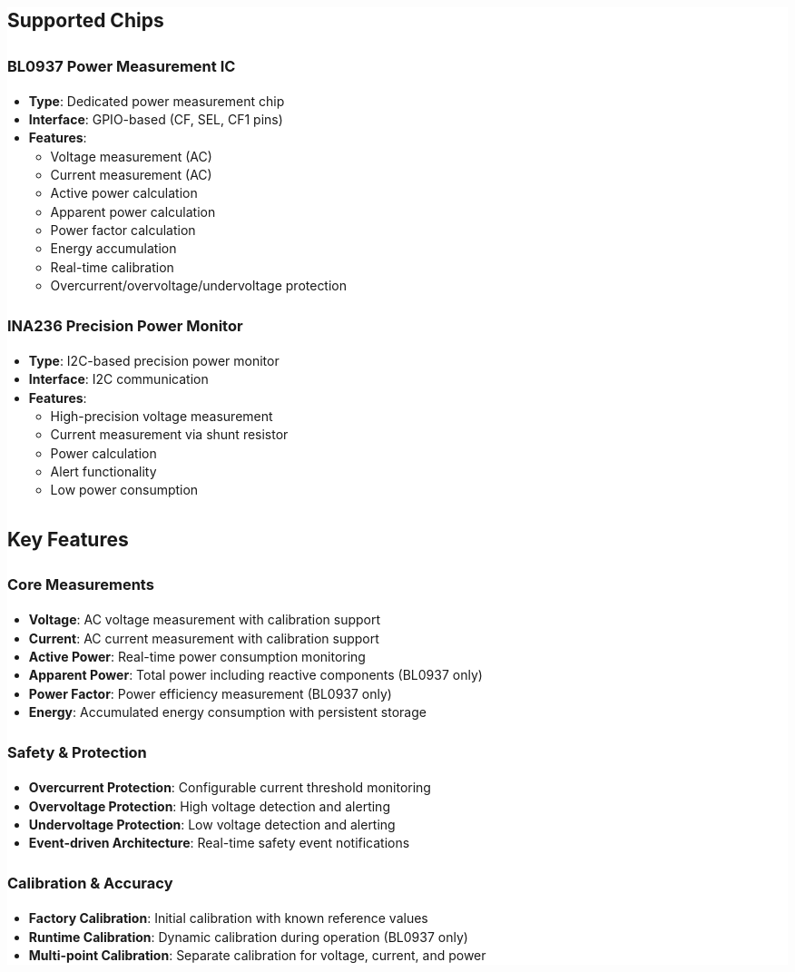 ## Supported Chips

### BL0937 Power Measurement IC

- **Type**: Dedicated power measurement chip
- **Interface**: GPIO-based (CF, SEL, CF1 pins)
- **Features**:
  - Voltage measurement (AC)
  - Current measurement (AC)
  - Active power calculation
  - Apparent power calculation
  - Power factor calculation
  - Energy accumulation
  - Real-time calibration
  - Overcurrent/overvoltage/undervoltage protection

### INA236 Precision Power Monitor

- **Type**: I2C-based precision power monitor
- **Interface**: I2C communication
- **Features**:
  - High-precision voltage measurement
  - Current measurement via shunt resistor
  - Power calculation
  - Alert functionality
  - Low power consumption

## Key Features

### Core Measurements

- **Voltage**: AC voltage measurement with calibration support
- **Current**: AC current measurement with calibration support
- **Active Power**: Real-time power consumption monitoring
- **Apparent Power**: Total power including reactive components (BL0937 only)
- **Power Factor**: Power efficiency measurement (BL0937 only)
- **Energy**: Accumulated energy consumption with persistent storage

### Safety & Protection

- **Overcurrent Protection**: Configurable current threshold monitoring
- **Overvoltage Protection**: High voltage detection and alerting
- **Undervoltage Protection**: Low voltage detection and alerting
- **Event-driven Architecture**: Real-time safety event notifications

### Calibration & Accuracy

- **Factory Calibration**: Initial calibration with known reference values
- **Runtime Calibration**: Dynamic calibration during operation (BL0937 only)
- **Multi-point Calibration**: Separate calibration for voltage, current, and power

